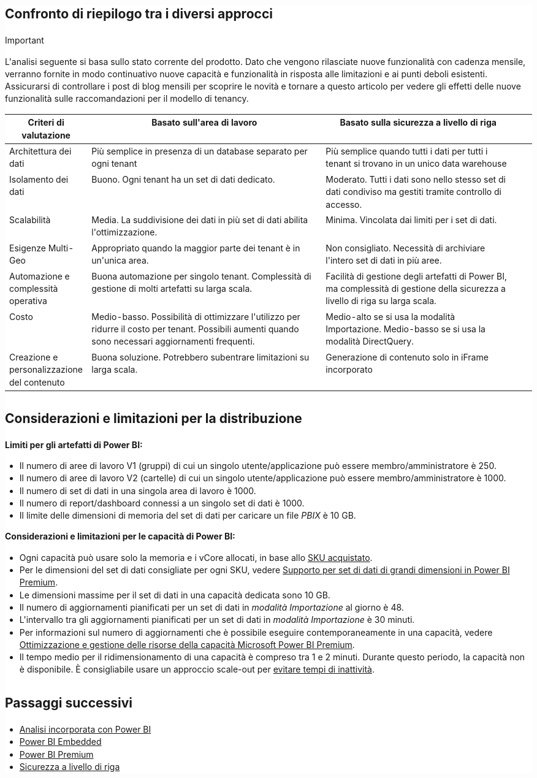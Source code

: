 ## <a name="summary-comparison-of-the-different-approaches"></a>Confronto di riepilogo tra i diversi approcci

> [!Important]
> L'analisi seguente si basa sullo stato corrente del prodotto. Dato che vengono rilasciate nuove funzionalità con cadenza mensile, verranno fornite in modo continuativo nuove capacità e funzionalità in risposta alle limitazioni e ai punti deboli esistenti. Assicurarsi di controllare i post di blog mensili per scoprire le novità e tornare a questo articolo per vedere gli effetti delle nuove funzionalità sulle raccomandazioni per il modello di tenancy.

| Criteri di valutazione | Basato sull'area di lavoro   | Basato sulla sicurezza a livello di riga  |  |  |
|--------------------------------------|----------------------------------------------------------------------------------------------------------------------|---------------------------------------------------------------------------------------|---|---|
| Architettura dei dati  | Più semplice in presenza di un database separato per ogni tenant  | Più semplice quando tutti i dati per tutti i tenant si trovano in un unico data warehouse   |  |  |
| Isolamento dei dati  | Buono. Ogni tenant ha un set di dati dedicato.  | Moderato. Tutti i dati sono nello stesso set di dati condiviso ma gestiti tramite controllo di accesso.  |  |  |
| Scalabilità  | Media. La suddivisione dei dati in più set di dati abilita l'ottimizzazione.  | Minima. Vincolata dai limiti per i set di dati.  |  |  |
| Esigenze Multi-Geo  | Appropriato quando la maggior parte dei tenant è in un'unica area.  | Non consigliato. Necessità di archiviare l'intero set di dati in più aree.  |  |  |
| Automazione e complessità operativa  | Buona automazione per singolo tenant.   Complessità di gestione di molti artefatti su larga scala.  | Facilità di gestione degli artefatti di Power BI, ma complessità di gestione della sicurezza a livello di riga su larga scala.  |  |  |
| Costo  | Medio-basso. Possibilità di ottimizzare l'utilizzo per ridurre il costo per tenant.  Possibili aumenti quando sono necessari aggiornamenti frequenti.  | Medio-alto se si usa la modalità Importazione.  Medio-basso se si usa la modalità DirectQuery.  |  |  |
| Creazione e personalizzazione del contenuto  | Buona soluzione. Potrebbero subentrare limitazioni su larga scala.  | Generazione di contenuto solo in iFrame incorporato  |  |  |

## <a name="deployment-considerations-and-limitations"></a>Considerazioni e limitazioni per la distribuzione

**Limiti per gli artefatti di Power BI:**

* Il numero di aree di lavoro V1 (gruppi) di cui un singolo utente/applicazione può essere membro/amministratore è 250.
* Il numero di aree di lavoro V2 (cartelle) di cui un singolo utente/applicazione può essere membro/amministratore è 1000.
* Il numero di set di dati in una singola area di lavoro è 1000.
* Il numero di report/dashboard connessi a un singolo set di dati è 1000.
* Il limite delle dimensioni di memoria del set di dati per caricare un file *PBIX* è 10 GB.

**Considerazioni e limitazioni per le capacità di Power BI:**

* Ogni capacità può usare solo la memoria e i vCore allocati, in base allo [SKU acquistato](../service-premium.md).
* Per le dimensioni del set di dati consigliate per ogni SKU, vedere [Supporto per set di dati di grandi dimensioni in Power BI Premium](../service-premium-large-datasets.md).
* Le dimensioni massime per il set di dati in una capacità dedicata sono 10 GB.
* Il numero di aggiornamenti pianificati per un set di dati in *modalità Importazione* al giorno è 48.
* L'intervallo tra gli aggiornamenti pianificati per un set di dati in *modalità Importazione* è 30 minuti.
* Per informazioni sul numero di aggiornamenti che è possibile eseguire contemporaneamente in una capacità, vedere [Ottimizzazione e gestione delle risorse della capacità Microsoft Power BI Premium](../service-premium-understand-how-it-works.md).
* Il tempo medio per il ridimensionamento di una capacità è compreso tra 1 e 2 minuti. Durante questo periodo, la capacità non è disponibile. È consigliabile usare un approccio scale-out per [evitare tempi di inattività](https://powerbi.microsoft.com/blog/power-bi-developer-community-november-update-2018/#scale-script).

## <a name="next-steps"></a>Passaggi successivi

* [Analisi incorporata con Power BI](embedding.md)
* [Power BI Embedded](azure-pbie-what-is-power-bi-embedded.md)
* [Power BI Premium](../service-premium.md)
* [Sicurezza a livello di riga](embedded-row-level-security.md)